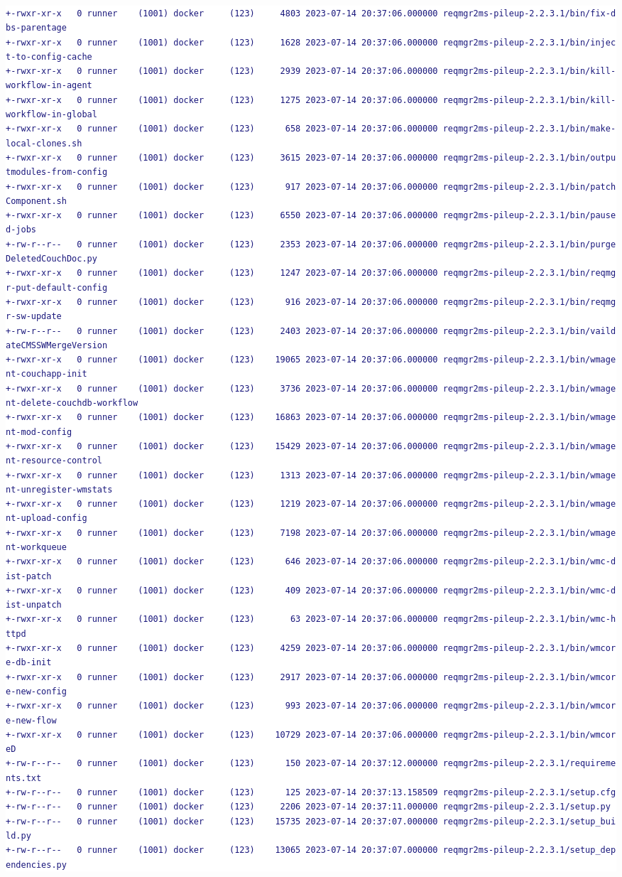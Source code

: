 ```diff
+-rwxr-xr-x   0 runner    (1001) docker     (123)     4803 2023-07-14 20:37:06.000000 reqmgr2ms-pileup-2.2.3.1/bin/fix-dbs-parentage
+-rwxr-xr-x   0 runner    (1001) docker     (123)     1628 2023-07-14 20:37:06.000000 reqmgr2ms-pileup-2.2.3.1/bin/inject-to-config-cache
+-rwxr-xr-x   0 runner    (1001) docker     (123)     2939 2023-07-14 20:37:06.000000 reqmgr2ms-pileup-2.2.3.1/bin/kill-workflow-in-agent
+-rwxr-xr-x   0 runner    (1001) docker     (123)     1275 2023-07-14 20:37:06.000000 reqmgr2ms-pileup-2.2.3.1/bin/kill-workflow-in-global
+-rwxr-xr-x   0 runner    (1001) docker     (123)      658 2023-07-14 20:37:06.000000 reqmgr2ms-pileup-2.2.3.1/bin/make-local-clones.sh
+-rwxr-xr-x   0 runner    (1001) docker     (123)     3615 2023-07-14 20:37:06.000000 reqmgr2ms-pileup-2.2.3.1/bin/outputmodules-from-config
+-rwxr-xr-x   0 runner    (1001) docker     (123)      917 2023-07-14 20:37:06.000000 reqmgr2ms-pileup-2.2.3.1/bin/patchComponent.sh
+-rwxr-xr-x   0 runner    (1001) docker     (123)     6550 2023-07-14 20:37:06.000000 reqmgr2ms-pileup-2.2.3.1/bin/paused-jobs
+-rw-r--r--   0 runner    (1001) docker     (123)     2353 2023-07-14 20:37:06.000000 reqmgr2ms-pileup-2.2.3.1/bin/purgeDeletedCouchDoc.py
+-rwxr-xr-x   0 runner    (1001) docker     (123)     1247 2023-07-14 20:37:06.000000 reqmgr2ms-pileup-2.2.3.1/bin/reqmgr-put-default-config
+-rwxr-xr-x   0 runner    (1001) docker     (123)      916 2023-07-14 20:37:06.000000 reqmgr2ms-pileup-2.2.3.1/bin/reqmgr-sw-update
+-rw-r--r--   0 runner    (1001) docker     (123)     2403 2023-07-14 20:37:06.000000 reqmgr2ms-pileup-2.2.3.1/bin/vaildateCMSSWMergeVersion
+-rwxr-xr-x   0 runner    (1001) docker     (123)    19065 2023-07-14 20:37:06.000000 reqmgr2ms-pileup-2.2.3.1/bin/wmagent-couchapp-init
+-rwxr-xr-x   0 runner    (1001) docker     (123)     3736 2023-07-14 20:37:06.000000 reqmgr2ms-pileup-2.2.3.1/bin/wmagent-delete-couchdb-workflow
+-rwxr-xr-x   0 runner    (1001) docker     (123)    16863 2023-07-14 20:37:06.000000 reqmgr2ms-pileup-2.2.3.1/bin/wmagent-mod-config
+-rwxr-xr-x   0 runner    (1001) docker     (123)    15429 2023-07-14 20:37:06.000000 reqmgr2ms-pileup-2.2.3.1/bin/wmagent-resource-control
+-rwxr-xr-x   0 runner    (1001) docker     (123)     1313 2023-07-14 20:37:06.000000 reqmgr2ms-pileup-2.2.3.1/bin/wmagent-unregister-wmstats
+-rwxr-xr-x   0 runner    (1001) docker     (123)     1219 2023-07-14 20:37:06.000000 reqmgr2ms-pileup-2.2.3.1/bin/wmagent-upload-config
+-rwxr-xr-x   0 runner    (1001) docker     (123)     7198 2023-07-14 20:37:06.000000 reqmgr2ms-pileup-2.2.3.1/bin/wmagent-workqueue
+-rwxr-xr-x   0 runner    (1001) docker     (123)      646 2023-07-14 20:37:06.000000 reqmgr2ms-pileup-2.2.3.1/bin/wmc-dist-patch
+-rwxr-xr-x   0 runner    (1001) docker     (123)      409 2023-07-14 20:37:06.000000 reqmgr2ms-pileup-2.2.3.1/bin/wmc-dist-unpatch
+-rwxr-xr-x   0 runner    (1001) docker     (123)       63 2023-07-14 20:37:06.000000 reqmgr2ms-pileup-2.2.3.1/bin/wmc-httpd
+-rwxr-xr-x   0 runner    (1001) docker     (123)     4259 2023-07-14 20:37:06.000000 reqmgr2ms-pileup-2.2.3.1/bin/wmcore-db-init
+-rwxr-xr-x   0 runner    (1001) docker     (123)     2917 2023-07-14 20:37:06.000000 reqmgr2ms-pileup-2.2.3.1/bin/wmcore-new-config
+-rwxr-xr-x   0 runner    (1001) docker     (123)      993 2023-07-14 20:37:06.000000 reqmgr2ms-pileup-2.2.3.1/bin/wmcore-new-flow
+-rwxr-xr-x   0 runner    (1001) docker     (123)    10729 2023-07-14 20:37:06.000000 reqmgr2ms-pileup-2.2.3.1/bin/wmcoreD
+-rw-r--r--   0 runner    (1001) docker     (123)      150 2023-07-14 20:37:12.000000 reqmgr2ms-pileup-2.2.3.1/requirements.txt
+-rw-r--r--   0 runner    (1001) docker     (123)      125 2023-07-14 20:37:13.158509 reqmgr2ms-pileup-2.2.3.1/setup.cfg
+-rw-r--r--   0 runner    (1001) docker     (123)     2206 2023-07-14 20:37:11.000000 reqmgr2ms-pileup-2.2.3.1/setup.py
+-rw-r--r--   0 runner    (1001) docker     (123)    15735 2023-07-14 20:37:07.000000 reqmgr2ms-pileup-2.2.3.1/setup_build.py
+-rw-r--r--   0 runner    (1001) docker     (123)    13065 2023-07-14 20:37:07.000000 reqmgr2ms-pileup-2.2.3.1/setup_dependencies.py
```